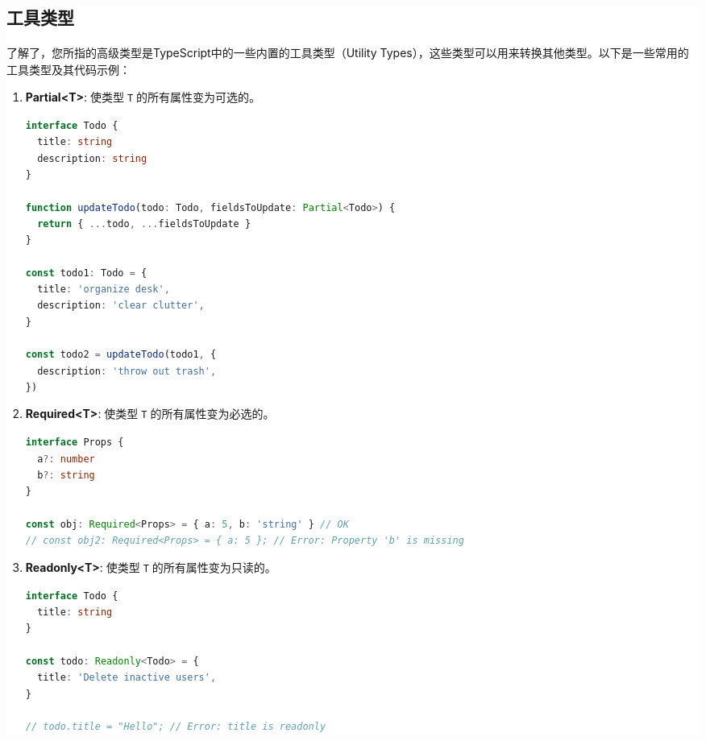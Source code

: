 ## 工具类型

了解了，您所指的高级类型是TypeScript中的一些内置的工具类型（Utility Types），这些类型可以用来转换其他类型。以下是一些常用的工具类型及其代码示例：

1. **Partial\<T>**:
   使类型 `T` 的所有属性变为可选的。

   ```typescript
   interface Todo {
     title: string
     description: string
   }

   function updateTodo(todo: Todo, fieldsToUpdate: Partial<Todo>) {
     return { ...todo, ...fieldsToUpdate }
   }

   const todo1: Todo = {
     title: 'organize desk',
     description: 'clear clutter',
   }

   const todo2 = updateTodo(todo1, {
     description: 'throw out trash',
   })
   ```

2. **Required\<T>**:
   使类型 `T` 的所有属性变为必选的。

   ```typescript
   interface Props {
     a?: number
     b?: string
   }

   const obj: Required<Props> = { a: 5, b: 'string' } // OK
   // const obj2: Required<Props> = { a: 5 }; // Error: Property 'b' is missing
   ```

3. **Readonly\<T>**:
   使类型 `T` 的所有属性变为只读的。

   ```typescript
   interface Todo {
     title: string
   }

   const todo: Readonly<Todo> = {
     title: 'Delete inactive users',
   }

   // todo.title = "Hello"; // Error: title is readonly
   ```
